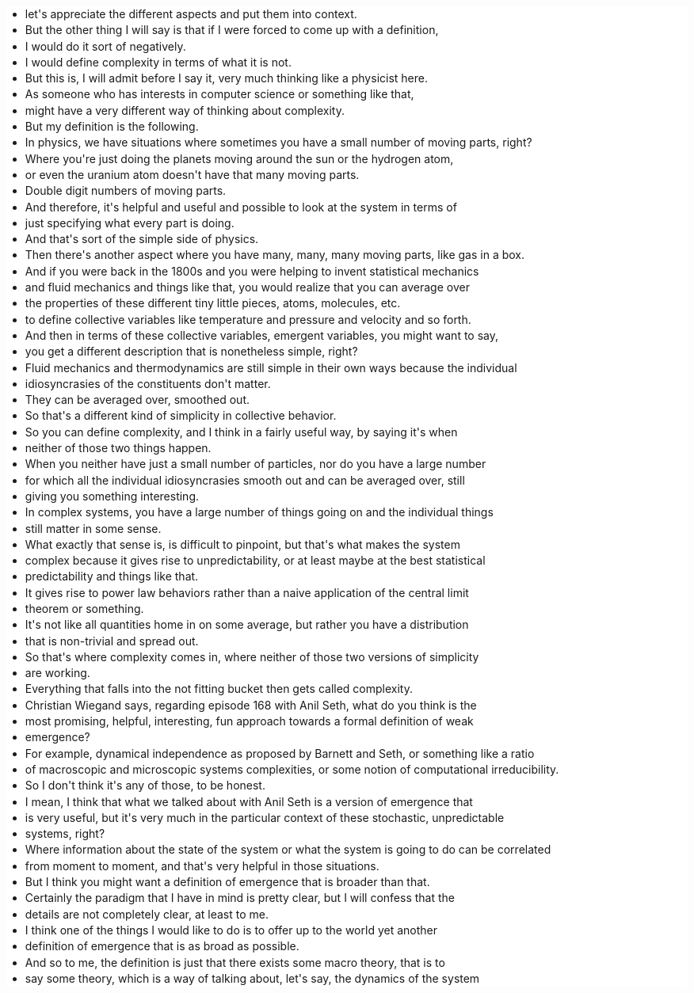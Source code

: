 *  let's appreciate the different aspects and put them into context.
*  But the other thing I will say is that if I were forced to come up with a definition,
*  I would do it sort of negatively.
*  I would define complexity in terms of what it is not.
*  But this is, I will admit before I say it, very much thinking like a physicist here.
*  As someone who has interests in computer science or something like that,
*  might have a very different way of thinking about complexity.
*  But my definition is the following.
*  In physics, we have situations where sometimes you have a small number of moving parts, right?
*  Where you're just doing the planets moving around the sun or the hydrogen atom,
*  or even the uranium atom doesn't have that many moving parts.
*  Double digit numbers of moving parts.
*  And therefore, it's helpful and useful and possible to look at the system in terms of
*  just specifying what every part is doing.
*  And that's sort of the simple side of physics.
*  Then there's another aspect where you have many, many, many moving parts, like gas in a box.
*  And if you were back in the 1800s and you were helping to invent statistical mechanics
*  and fluid mechanics and things like that, you would realize that you can average over
*  the properties of these different tiny little pieces, atoms, molecules, etc.
*  to define collective variables like temperature and pressure and velocity and so forth.
*  And then in terms of these collective variables, emergent variables, you might want to say,
*  you get a different description that is nonetheless simple, right?
*  Fluid mechanics and thermodynamics are still simple in their own ways because the individual
*  idiosyncrasies of the constituents don't matter.
*  They can be averaged over, smoothed out.
*  So that's a different kind of simplicity in collective behavior.
*  So you can define complexity, and I think in a fairly useful way, by saying it's when
*  neither of those two things happen.
*  When you neither have just a small number of particles, nor do you have a large number
*  for which all the individual idiosyncrasies smooth out and can be averaged over, still
*  giving you something interesting.
*  In complex systems, you have a large number of things going on and the individual things
*  still matter in some sense.
*  What exactly that sense is, is difficult to pinpoint, but that's what makes the system
*  complex because it gives rise to unpredictability, or at least maybe at the best statistical
*  predictability and things like that.
*  It gives rise to power law behaviors rather than a naive application of the central limit
*  theorem or something.
*  It's not like all quantities home in on some average, but rather you have a distribution
*  that is non-trivial and spread out.
*  So that's where complexity comes in, where neither of those two versions of simplicity
*  are working.
*  Everything that falls into the not fitting bucket then gets called complexity.
*  Christian Wiegand says, regarding episode 168 with Anil Seth, what do you think is the
*  most promising, helpful, interesting, fun approach towards a formal definition of weak
*  emergence?
*  For example, dynamical independence as proposed by Barnett and Seth, or something like a ratio
*  of macroscopic and microscopic systems complexities, or some notion of computational irreducibility.
*  So I don't think it's any of those, to be honest.
*  I mean, I think that what we talked about with Anil Seth is a version of emergence that
*  is very useful, but it's very much in the particular context of these stochastic, unpredictable
*  systems, right?
*  Where information about the state of the system or what the system is going to do can be correlated
*  from moment to moment, and that's very helpful in those situations.
*  But I think you might want a definition of emergence that is broader than that.
*  Certainly the paradigm that I have in mind is pretty clear, but I will confess that the
*  details are not completely clear, at least to me.
*  I think one of the things I would like to do is to offer up to the world yet another
*  definition of emergence that is as broad as possible.
*  And so to me, the definition is just that there exists some macro theory, that is to
*  say some theory, which is a way of talking about, let's say, the dynamics of the system